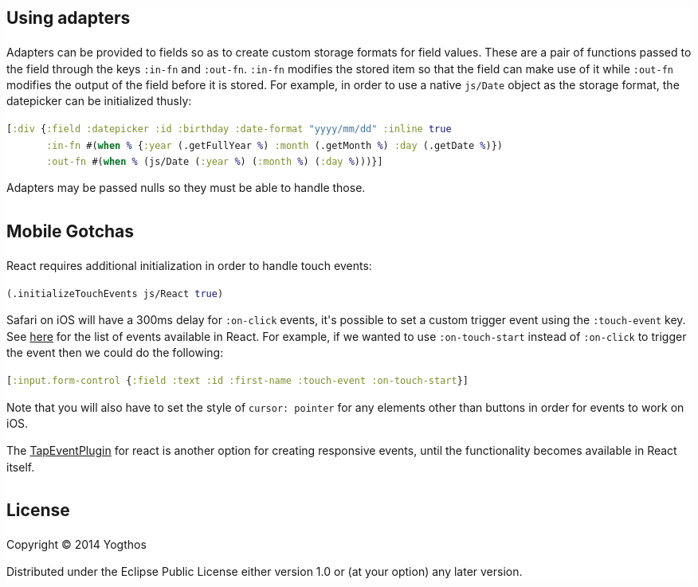 ## Using adapters

Adapters can be provided to fields so as to create custom storage formats for field values. These are a pair of functions passed to the field through the keys `:in-fn` and `:out-fn`. `:in-fn` modifies the stored item so that the field can make use of it while `:out-fn` modifies the output of the field before it is stored. For example, in order to use a native `js/Date` object as the storage format, the datepicker can be initialized thusly:

```clojure
[:div {:field :datepicker :id :birthday :date-format "yyyy/mm/dd" :inline true
       :in-fn #(when % {:year (.getFullYear %) :month (.getMonth %) :day (.getDate %)})
       :out-fn #(when % (js/Date (:year %) (:month %) (:day %)))}]
```

Adapters may be passed nulls so they must be able to handle those.

## Mobile Gotchas

React requires additional initialization in order to handle touch events:

```clojure
(.initializeTouchEvents js/React true)
```

Safari on iOS will have a 300ms delay for `:on-click` events, it's possible to set a custom trigger event using the `:touch-event` key. See [here](http://facebook.github.io/react/docs/events.html) for the list of events available in React. For example, if we wanted to use `:on-touch-start` instead of `:on-click` to trigger the event then we could do the following:

```clojure
[:input.form-control {:field :text :id :first-name :touch-event :on-touch-start}]
```

Note that you will also have to set the style of `cursor: pointer` for any elements other than buttons in order for events to work on iOS.

The [TapEventPlugin](https://github.com/zilverline/react-tap-event-plugin) for react is another option for creating responsive events, until the functionality becomes available in React itself.

## License

Copyright © 2014 Yogthos

Distributed under the Eclipse Public License either version 1.0 or (at your option) any later version.
